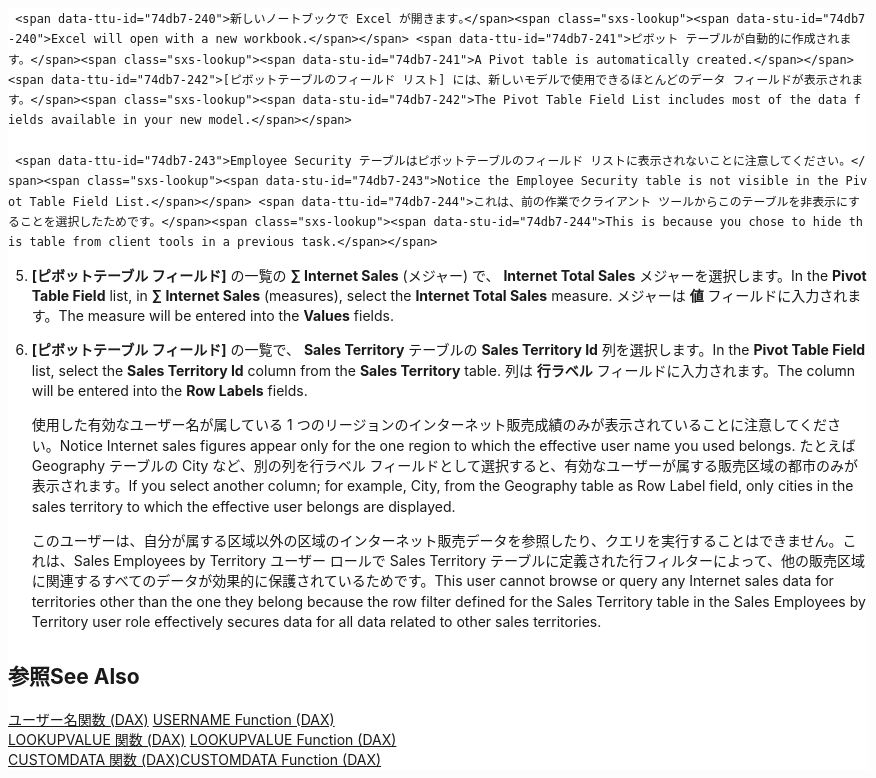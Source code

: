     <span data-ttu-id="74db7-240">新しいノートブックで Excel が開きます｡</span><span class="sxs-lookup"><span data-stu-id="74db7-240">Excel will open with a new workbook.</span></span> <span data-ttu-id="74db7-241">ピボット テーブルが自動的に作成されます。</span><span class="sxs-lookup"><span data-stu-id="74db7-241">A Pivot table is automatically created.</span></span> <span data-ttu-id="74db7-242">[ピボットテーブルのフィールド リスト] には、新しいモデルで使用できるほとんどのデータ フィールドが表示されます。</span><span class="sxs-lookup"><span data-stu-id="74db7-242">The Pivot Table Field List includes most of the data fields available in your new model.</span></span>  
  
     <span data-ttu-id="74db7-243">Employee Security テーブルはピボットテーブルのフィールド リストに表示されないことに注意してください。</span><span class="sxs-lookup"><span data-stu-id="74db7-243">Notice the Employee Security table is not visible in the Pivot Table Field List.</span></span> <span data-ttu-id="74db7-244">これは、前の作業でクライアント ツールからこのテーブルを非表示にすることを選択したためです。</span><span class="sxs-lookup"><span data-stu-id="74db7-244">This is because you chose to hide this table from client tools in a previous task.</span></span>  
  
5.  <span data-ttu-id="74db7-245">**[ピボットテーブル フィールド]** の一覧の **∑ Internet Sales** (メジャー) で、 **Internet Total Sales** メジャーを選択します。</span><span class="sxs-lookup"><span data-stu-id="74db7-245">In the **Pivot Table Field** list, in **∑ Internet Sales** (measures), select the **Internet Total Sales** measure.</span></span> <span data-ttu-id="74db7-246">メジャーは **値** フィールドに入力されます。</span><span class="sxs-lookup"><span data-stu-id="74db7-246">The measure will be entered into the **Values** fields.</span></span>  
  
6.  <span data-ttu-id="74db7-247">**[ピボットテーブル フィールド]** の一覧で、 **Sales Territory** テーブルの **Sales Territory Id** 列を選択します。</span><span class="sxs-lookup"><span data-stu-id="74db7-247">In the **Pivot Table Field** list, select the **Sales Territory Id** column from the **Sales Territory** table.</span></span> <span data-ttu-id="74db7-248">列は **行ラベル** フィールドに入力されます。</span><span class="sxs-lookup"><span data-stu-id="74db7-248">The column will be entered into the **Row Labels** fields.</span></span>  
  
     <span data-ttu-id="74db7-249">使用した有効なユーザー名が属している 1 つのリージョンのインターネット販売成績のみが表示されていることに注意してください。</span><span class="sxs-lookup"><span data-stu-id="74db7-249">Notice Internet sales figures appear only for the one region to which the effective user name you used belongs.</span></span> <span data-ttu-id="74db7-250">たとえば Geography テーブルの City など、別の列を行ラベル フィールドとして選択すると、有効なユーザーが属する販売区域の都市のみが表示されます。</span><span class="sxs-lookup"><span data-stu-id="74db7-250">If you select another column; for example, City, from the Geography table as Row Label field, only cities in the sales territory to which the effective user belongs are displayed.</span></span>  
  
     <span data-ttu-id="74db7-251">このユーザーは、自分が属する区域以外の区域のインターネット販売データを参照したり、クエリを実行することはできません。これは、Sales Employees by Territory ユーザー ロールで Sales Territory テーブルに定義された行フィルターによって、他の販売区域に関連するすべてのデータが効果的に保護されているためです。</span><span class="sxs-lookup"><span data-stu-id="74db7-251">This user cannot browse or query any Internet sales data for territories other than the one they belong because the row filter defined for the Sales Territory table in the Sales Employees by Territory user role effectively secures data for all data related to other sales territories.</span></span>  
  
## <a name="see-also"></a><span data-ttu-id="74db7-252">参照</span><span class="sxs-lookup"><span data-stu-id="74db7-252">See Also</span></span>  
 <span data-ttu-id="74db7-253">[ユーザー名関数 &#40;DAX&#41;](/dax/username-function-dax) </span><span class="sxs-lookup"><span data-stu-id="74db7-253">[USERNAME Function &#40;DAX&#41;](/dax/username-function-dax) </span></span>  
 <span data-ttu-id="74db7-254">[LOOKUPVALUE 関数 &#40;DAX&#41;](/dax/lookupvalue-function-dax) </span><span class="sxs-lookup"><span data-stu-id="74db7-254">[LOOKUPVALUE Function &#40;DAX&#41;](/dax/lookupvalue-function-dax) </span></span>  
 [<span data-ttu-id="74db7-255">CUSTOMDATA 関数 &#40;DAX&#41;</span><span class="sxs-lookup"><span data-stu-id="74db7-255">CUSTOMDATA Function &#40;DAX&#41;</span></span>](/dax/customdata-function-dax)  
  
  
